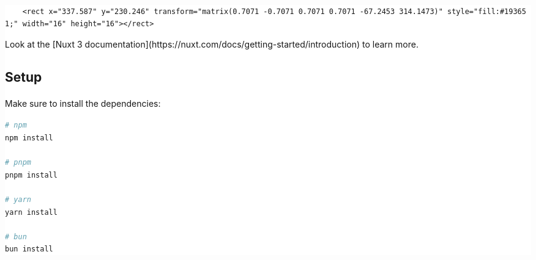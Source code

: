 		<rect x="337.587" y="230.246" transform="matrix(0.7071 -0.7071 0.7071 0.7071 -67.2453 314.1473)" style="fill:#193651;" width="16" height="16"></rect>
</g>
<g>
</g>
<g>
</g>
<g>
</g>
<g>
</g>
<g>
</g>
<g>
</g>
<g>
</g>
<g>
</g>
<g>
</g>
<g>
</g>
<g>
</g>
<g>
</g>
<g>
</g>
<g>
</g>
<g>
</g>
</svg>
Look at the [Nuxt 3 documentation](https://nuxt.com/docs/getting-started/introduction) to learn more.

## Setup

Make sure to install the dependencies:

```bash
# npm
npm install

# pnpm
pnpm install

# yarn
yarn install

# bun
bun install
```
